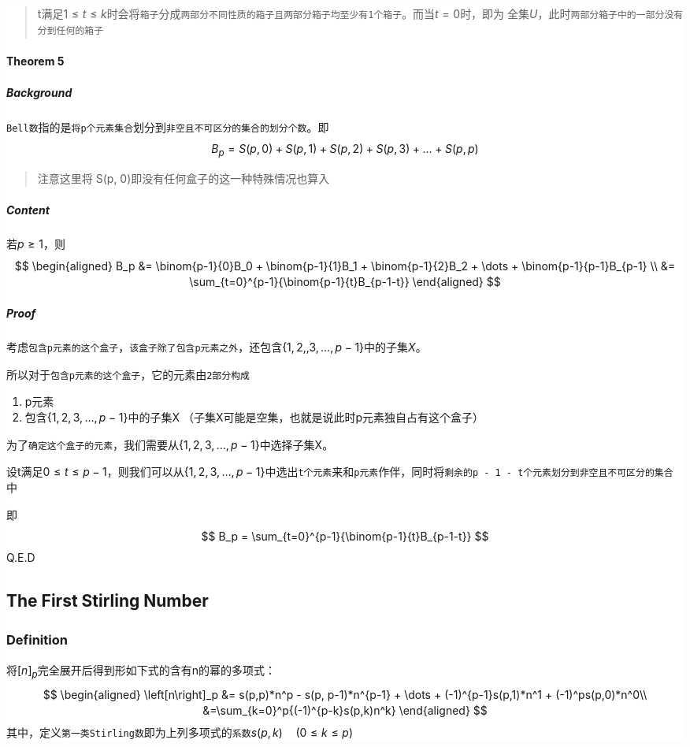 > t满足$1 \le t \le k$时会将`箱子`分成`两部分不同性质的箱子且两部分箱子均至少有1个箱子`。而当$t = 0$时，即为 全集$U$，此时`两部分箱子中的一部分没有分到任何的箱子`



#### Theorem 5

##### Background

`Bell数`指的是`将p个元素集合`划分到`非空且不可区分的集合的划分个数`。即
$$
B_p = S(p, 0) + S(p, 1) + S(p, 2) + S(p, 3) + \dots + S(p, p)
$$

> 注意这里将 S(p, 0)即没有任何盒子的这一种特殊情况也算入

##### Content

若$p \ge 1$，则
$$
\begin{aligned}
B_p &= \binom{p-1}{0}B_0 + \binom{p-1}{1}B_1 + \binom{p-1}{2}B_2 + \dots + \binom{p-1}{p-1}B_{p-1} \\
&= \sum_{t=0}^{p-1}{\binom{p-1}{t}B_{p-1-t}}
\end{aligned}
$$

##### Proof

考虑`包含p元素的这个盒子`，`该盒子除了包含p元素之外`，还包含$\{1, 2, ,3, \dots, p-1\}$中的子集$X$。

所以对于`包含p元素的这个盒子`，它的元素由`2部分构成`

1. p元素
2. 包含$\{1,2,3,\dots,p-1\}$中的子集X （子集X可能是空集，也就是说此时p元素独自占有这个盒子）

为了`确定这个盒子的元素`，我们需要从$\{1,2,3,\dots,p-1\}$中选择子集X。

设t满足$0 \le t \le p-1$，则我们可以从$\{1,2,3,\dots,p-1\}$中选出`t个元素`来和`p元素`作伴，同时将`剩余的p - 1 - t个元素划分到非空且不可区分的集合`中

即
$$
B_p = \sum_{t=0}^{p-1}{\binom{p-1}{t}B_{p-1-t}}
$$
Q.E.D



## The First Stirling Number

### Definition

将$\left[n\right]_p$完全展开后得到形如下式的含有n的幂的多项式：
$$
\begin{aligned}
\left[n\right]_p &= s(p,p)*n^p - s(p, p-1)*n^{p-1} + \dots + (-1)^{p-1}s(p,1)*n^1 + (-1)^ps(p,0)*n^0\\
&=\sum_{k=0}^p{(-1)^{p-k}s(p,k)n^k}
\end{aligned}
$$
其中，定义`第一类Stirling数`即为上列多项式的`系数`$s(p,k) \quad (0 \le k \le p)$
